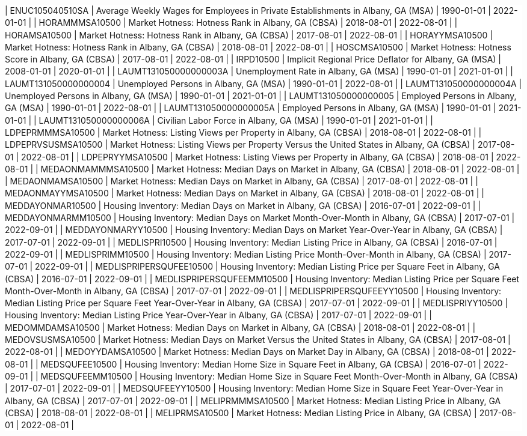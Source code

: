 | ENUC105040510SA           | Average Weekly Wages for Employees in Private Establishments in Albany, GA (MSA)              | 1990-01-01          | 2022-01-01        |
| HORAMMMSA10500            | Market Hotness: Hotness Rank in Albany, GA (CBSA)                                             | 2018-08-01          | 2022-08-01        |
| HORAMSA10500              | Market Hotness: Hotness Rank in Albany, GA (CBSA)                                             | 2017-08-01          | 2022-08-01        |
| HORAYYMSA10500            | Market Hotness: Hotness Rank in Albany, GA (CBSA)                                             | 2018-08-01          | 2022-08-01        |
| HOSCMSA10500              | Market Hotness: Hotness Score in Albany, GA (CBSA)                                            | 2017-08-01          | 2022-08-01        |
| IRPD10500                 | Implicit Regional Price Deflator for Albany, GA (MSA)                                         | 2008-01-01          | 2020-01-01        |
| LAUMT131050000000003A     | Unemployment Rate in Albany, GA (MSA)                                                         | 1990-01-01          | 2021-01-01        |
| LAUMT131050000000004      | Unemployed Persons in Albany, GA (MSA)                                                        | 1990-01-01          | 2022-08-01        |
| LAUMT131050000000004A     | Unemployed Persons in Albany, GA (MSA)                                                        | 1990-01-01          | 2021-01-01        |
| LAUMT131050000000005      | Employed Persons in Albany, GA (MSA)                                                          | 1990-01-01          | 2022-08-01        |
| LAUMT131050000000005A     | Employed Persons in Albany, GA (MSA)                                                          | 1990-01-01          | 2021-01-01        |
| LAUMT131050000000006A     | Civilian Labor Force in Albany, GA (MSA)                                                      | 1990-01-01          | 2021-01-01        |
| LDPEPRMMMSA10500          | Market Hotness: Listing Views per Property in Albany, GA (CBSA)                               | 2018-08-01          | 2022-08-01        |
| LDPEPRVSUSMSA10500        | Market Hotness: Listing Views per Property Versus the United States in Albany, GA (CBSA)      | 2017-08-01          | 2022-08-01        |
| LDPEPRYYMSA10500          | Market Hotness: Listing Views per Property in Albany, GA (CBSA)                               | 2018-08-01          | 2022-08-01        |
| MEDAONMAMMMSA10500        | Market Hotness: Median Days on Market in Albany, GA (CBSA)                                    | 2018-08-01          | 2022-08-01        |
| MEDAONMAMSA10500          | Market Hotness: Median Days on Market in Albany, GA (CBSA)                                    | 2017-08-01          | 2022-08-01        |
| MEDAONMAYYMSA10500        | Market Hotness: Median Days on Market in Albany, GA (CBSA)                                    | 2018-08-01          | 2022-08-01        |
| MEDDAYONMAR10500          | Housing Inventory: Median Days on Market in Albany, GA (CBSA)                                 | 2016-07-01          | 2022-09-01        |
| MEDDAYONMARMM10500        | Housing Inventory: Median Days on Market Month-Over-Month in Albany, GA (CBSA)                | 2017-07-01          | 2022-09-01        |
| MEDDAYONMARYY10500        | Housing Inventory: Median Days on Market Year-Over-Year in Albany, GA (CBSA)                  | 2017-07-01          | 2022-09-01        |
| MEDLISPRI10500            | Housing Inventory: Median Listing Price in Albany, GA (CBSA)                                  | 2016-07-01          | 2022-09-01        |
| MEDLISPRIMM10500          | Housing Inventory: Median Listing Price Month-Over-Month in Albany, GA (CBSA)                 | 2017-07-01          | 2022-09-01        |
| MEDLISPRIPERSQUFEE10500   | Housing Inventory: Median Listing Price per Square Feet in Albany, GA (CBSA)                  | 2016-07-01          | 2022-09-01        |
| MEDLISPRIPERSQUFEEMM10500 | Housing Inventory: Median Listing Price per Square Feet Month-Over-Month in Albany, GA (CBSA) | 2017-07-01          | 2022-09-01        |
| MEDLISPRIPERSQUFEEYY10500 | Housing Inventory: Median Listing Price per Square Feet Year-Over-Year in Albany, GA (CBSA)   | 2017-07-01          | 2022-09-01        |
| MEDLISPRIYY10500          | Housing Inventory: Median Listing Price Year-Over-Year in Albany, GA (CBSA)                   | 2017-07-01          | 2022-09-01        |
| MEDOMMDAMSA10500          | Market Hotness: Median Days on Market in Albany, GA (CBSA)                                    | 2018-08-01          | 2022-08-01        |
| MEDOVSUSMSA10500          | Market Hotness: Median Days on Market Versus the United States in Albany, GA (CBSA)           | 2017-08-01          | 2022-08-01        |
| MEDOYYDAMSA10500          | Market Hotness: Median Days on Market Day in Albany, GA (CBSA)                                | 2018-08-01          | 2022-08-01        |
| MEDSQUFEE10500            | Housing Inventory: Median Home Size in Square Feet in Albany, GA (CBSA)                       | 2016-07-01          | 2022-09-01        |
| MEDSQUFEEMM10500          | Housing Inventory: Median Home Size in Square Feet Month-Over-Month in Albany, GA (CBSA)      | 2017-07-01          | 2022-09-01        |
| MEDSQUFEEYY10500          | Housing Inventory: Median Home Size in Square Feet Year-Over-Year in Albany, GA (CBSA)        | 2017-07-01          | 2022-09-01        |
| MELIPRMMMSA10500          | Market Hotness: Median Listing Price in Albany, GA (CBSA)                                     | 2018-08-01          | 2022-08-01        |
| MELIPRMSA10500            | Market Hotness: Median Listing Price in Albany, GA (CBSA)                                     | 2017-08-01          | 2022-08-01        |